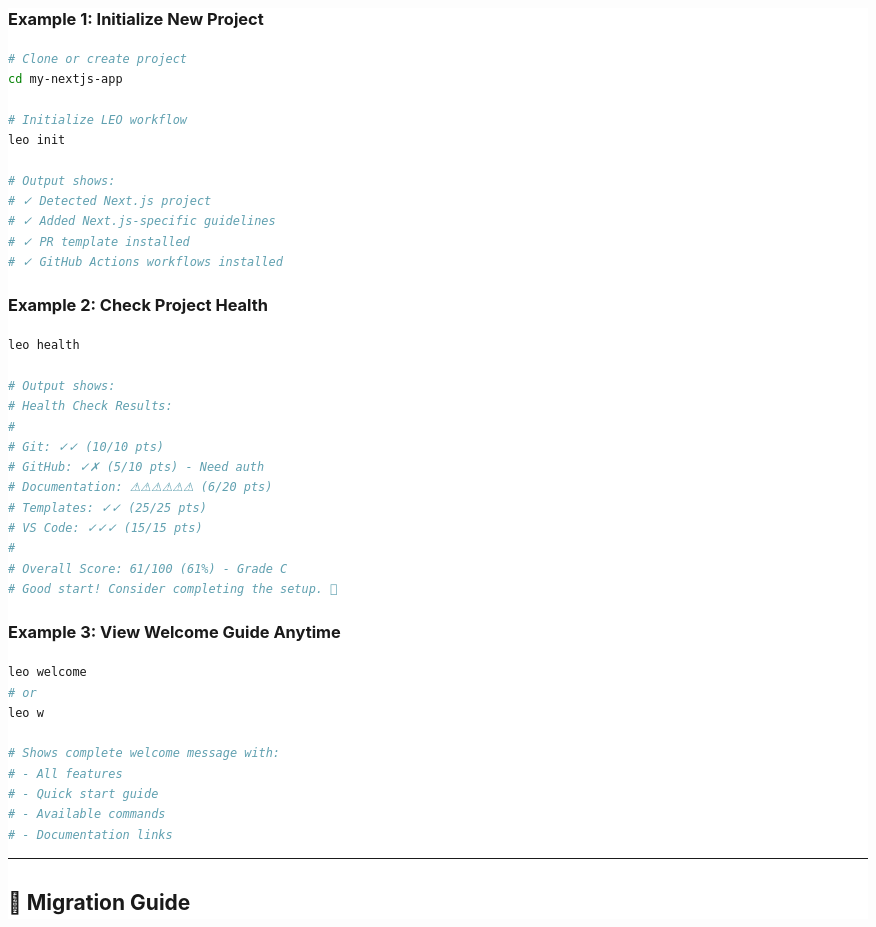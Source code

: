 ### Example 1: Initialize New Project

```bash
# Clone or create project
cd my-nextjs-app

# Initialize LEO workflow
leo init

# Output shows:
# ✓ Detected Next.js project
# ✓ Added Next.js-specific guidelines
# ✓ PR template installed
# ✓ GitHub Actions workflows installed
```

### Example 2: Check Project Health

```bash
leo health

# Output shows:
# Health Check Results:
# 
# Git: ✓✓ (10/10 pts)
# GitHub: ✓✗ (5/10 pts) - Need auth
# Documentation: ⚠⚠⚠⚠⚠⚠ (6/20 pts)
# Templates: ✓✓ (25/25 pts)
# VS Code: ✓✓✓ (15/15 pts)
# 
# Overall Score: 61/100 (61%) - Grade C
# Good start! Consider completing the setup. 💪
```

### Example 3: View Welcome Guide Anytime

```bash
leo welcome
# or
leo w

# Shows complete welcome message with:
# - All features
# - Quick start guide
# - Available commands
# - Documentation links
```

---

## 🔄 Migration Guide
